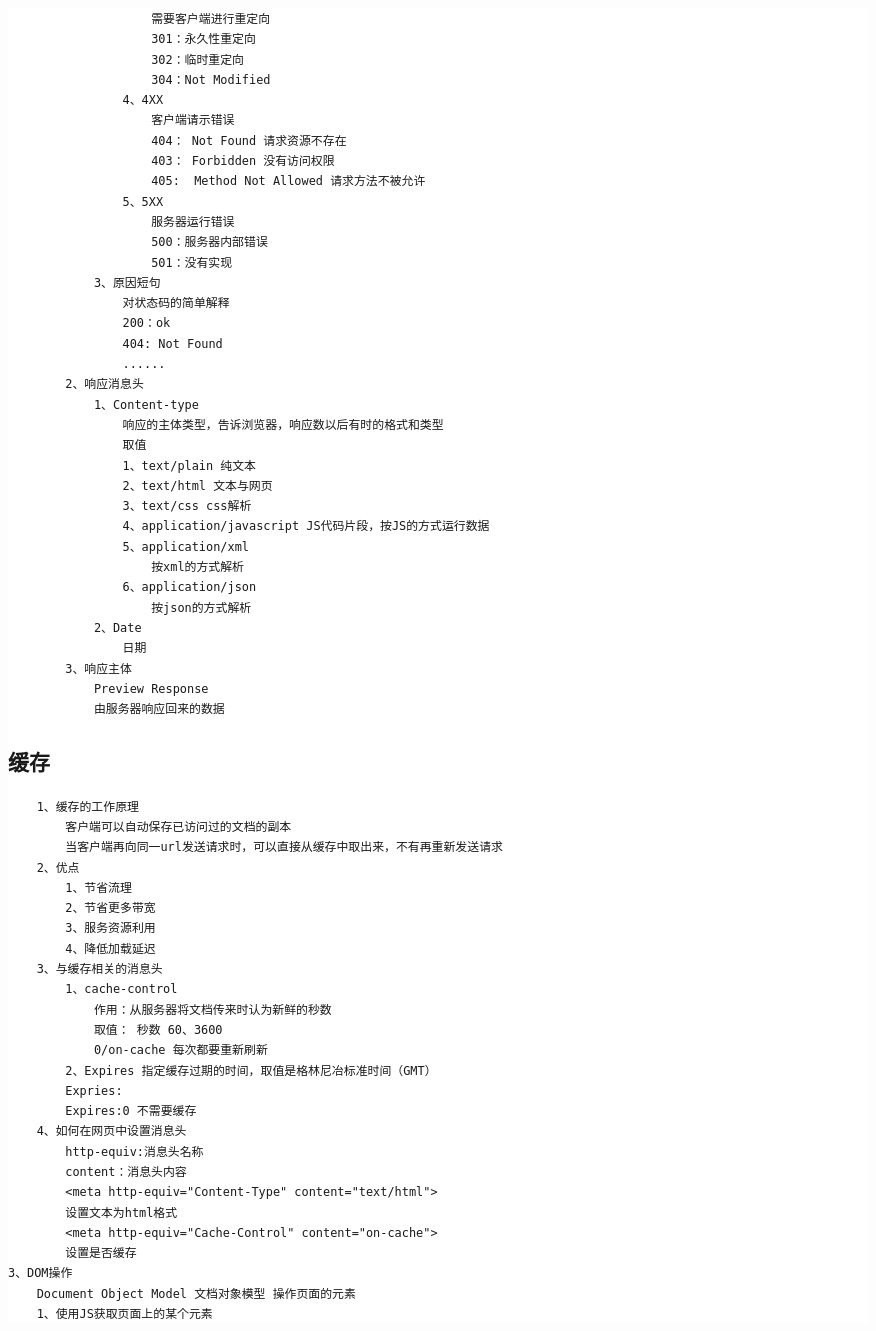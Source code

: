                         需要客户端进行重定向
                        301：永久性重定向
                        302：临时重定向
                        304：Not Modified
                    4、4XX
                        客户端请示错误
                        404： Not Found 请求资源不存在
                        403： Forbidden 没有访问权限
                        405:  Method Not Allowed 请求方法不被允许
                    5、5XX
                        服务器运行错误
                        500：服务器内部错误
                        501：没有实现
                3、原因短句
                    对状态码的简单解释
                    200：ok
                    404: Not Found
                    ......
            2、响应消息头
                1、Content-type
                    响应的主体类型，告诉浏览器，响应数以后有时的格式和类型
                    取值
                    1、text/plain 纯文本
                    2、text/html 文本与网页
                    3、text/css css解析
                    4、application/javascript JS代码片段，按JS的方式运行数据
                    5、application/xml
                        按xml的方式解析
                    6、application/json
                        按json的方式解析
                2、Date
                    日期
            3、响应主体
                Preview Response
                由服务器响应回来的数据
## 缓存
		1、缓存的工作原理
			客户端可以自动保存已访问过的文档的副本
			当客户端再向同一url发送请求时，可以直接从缓存中取出来，不有再重新发送请求
		2、优点
			1、节省流理
			2、节省更多带宽
			3、服务资源利用
			4、降低加载延迟
		3、与缓存相关的消息头
			1、cache-control
				作用：从服务器将文档传来时认为新鲜的秒数
				取值： 秒数 60、3600 
				0/on-cache 每次都要重新刷新
			2、Expires 指定缓存过期的时间，取值是格林尼冶标准时间（GMT）
			Expries:
			Expires:0 不需要缓存
		4、如何在网页中设置消息头
			http-equiv:消息头名称
			content：消息头内容
			<meta http-equiv="Content-Type" content="text/html">
			设置文本为html格式
			<meta http-equiv="Cache-Control" content="on-cache">
			设置是否缓存
	3、DOM操作
		Document Object Model 文档对象模型 操作页面的元素
		1、使用JS获取页面上的某个元素